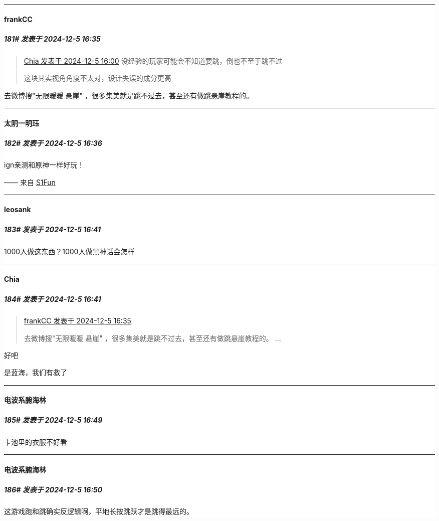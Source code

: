 *****

####  frankCC  
##### 181#       发表于 2024-12-5 16:35

<blockquote><a href="httphttps://bbs.saraba1st.com/2b/forum.php?mod=redirect&amp;goto=findpost&amp;pid=66850844&amp;ptid=2206957" target="_blank">Chia 发表于 2024-12-5 16:00</a>
没经验的玩家可能会不知道要跳，倒也不至于跳不过

这块其实视角角度不太对，设计失误的成分更高</blockquote>
去微博搜"无限暖暖 悬崖" ，很多集美就是跳不过去，甚至还有做跳悬崖教程的。

*****

####  太阴一明珏  
##### 182#       发表于 2024-12-5 16:36

ign亲测和原神一样好玩！

—— 来自 [S1Fun](https://s1fun.koalcat.com)


*****

####  leosank  
##### 183#       发表于 2024-12-5 16:41

1000人做这东西？1000人做黑神话会怎样

*****

####  Chia  
##### 184#       发表于 2024-12-5 16:41

<blockquote><a href="httphttps://bbs.saraba1st.com/2b/forum.php?mod=redirect&amp;goto=findpost&amp;pid=66851138&amp;ptid=2206957" target="_blank">frankCC 发表于 2024-12-5 16:35</a>

去微博搜"无限暖暖 悬崖" ，很多集美就是跳不过去，甚至还有做跳悬崖教程的。 ...</blockquote>
好吧

是蓝海，我们有救了


*****

####  电波系腑海林  
##### 185#       发表于 2024-12-5 16:49

卡池里的衣服不好看

*****

####  电波系腑海林  
##### 186#       发表于 2024-12-5 16:50

这游戏跑和跳确实反逻辑啊，平地长按跳跃才是跳得最远的。
